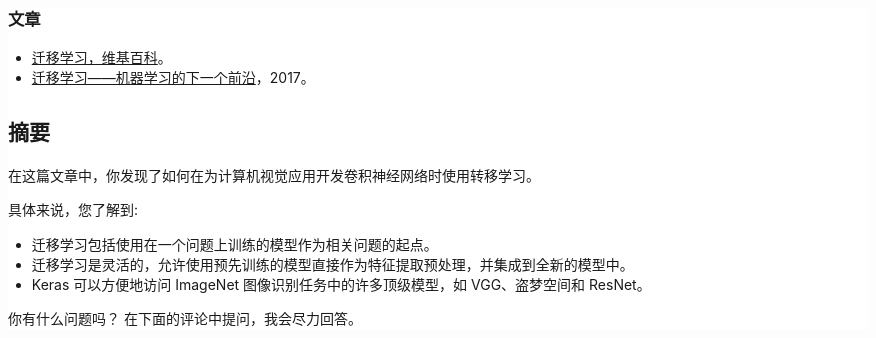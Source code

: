 ### 文章

*   [迁移学习，维基百科](https://en.wikipedia.org/wiki/Transfer_learning)。
*   [迁移学习——机器学习的下一个前沿](http://ruder.io/transfer-learning/)，2017。

## 摘要

在这篇文章中，你发现了如何在为计算机视觉应用开发卷积神经网络时使用转移学习。

具体来说，您了解到:

*   迁移学习包括使用在一个问题上训练的模型作为相关问题的起点。
*   迁移学习是灵活的，允许使用预先训练的模型直接作为特征提取预处理，并集成到全新的模型中。
*   Keras 可以方便地访问 ImageNet 图像识别任务中的许多顶级模型，如 VGG、盗梦空间和 ResNet。

你有什么问题吗？
在下面的评论中提问，我会尽力回答。